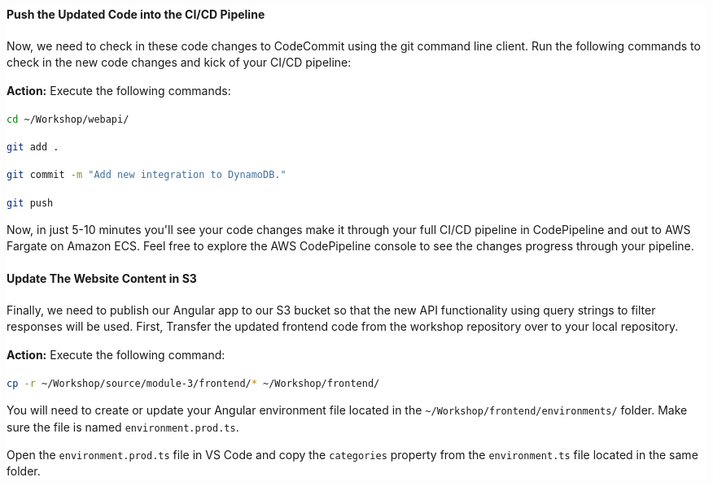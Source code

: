 #### Push the Updated Code into the CI/CD Pipeline

Now, we need to check in these code changes to CodeCommit using the git command line client.  Run the following commands to check in the new code changes and kick of your CI/CD pipeline:

**Action:** Execute the following commands:

```sh
cd ~/Workshop/webapi/
```

```sh
git add .
```

```sh
git commit -m "Add new integration to DynamoDB."
```

```sh
git push
```

Now, in just 5-10 minutes you'll see your code changes make it through your full CI/CD pipeline in CodePipeline and out to AWS Fargate on Amazon ECS.  Feel free to explore the AWS CodePipeline console to see the changes progress through your pipeline.

#### Update The Website Content in S3

Finally, we need to publish our Angular app to our S3 bucket so that the new API functionality using query strings to filter responses will be used.  First, Transfer the updated frontend code from the workshop repository over to your local repository.

**Action:** Execute the following command:

```sh
cp -r ~/Workshop/source/module-3/frontend/* ~/Workshop/frontend/
```

You will need to create or update your Angular environment file located in the `~/Workshop/frontend/environments/` folder. Make sure the file is named `environment.prod.ts`.

Open the `environment.prod.ts` file in VS Code and copy the `categories` property from the `environment.ts` file located in the same folder.